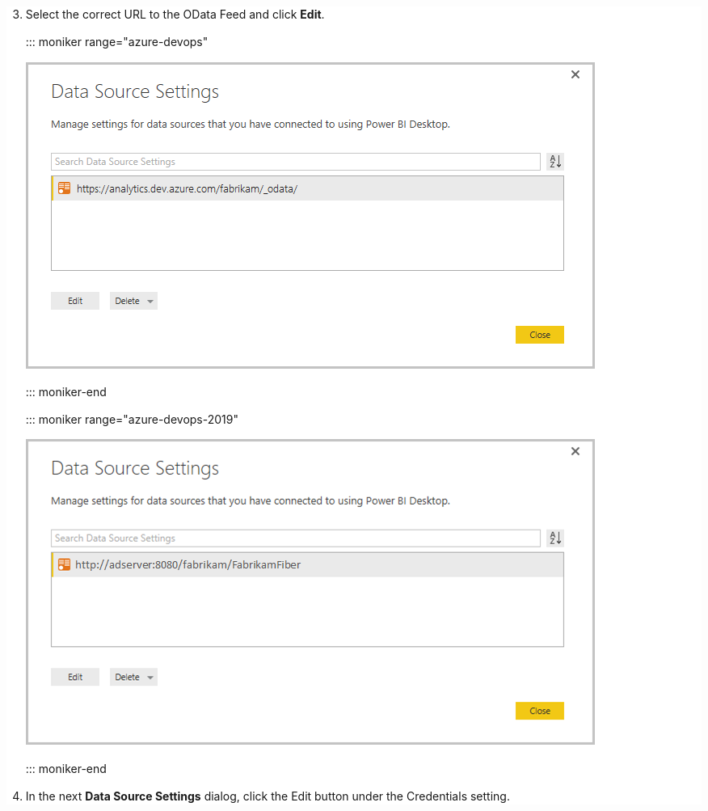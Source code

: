 3. Select the correct URL to the OData Feed and click **Edit**.  

	::: moniker range="azure-devops"

	<img src="_img/authentication-8.png" alt="Data source settings" style="border: 2px solid #C3C3C3;" />   

	::: moniker-end

	::: moniker range="azure-devops-2019"

	<img src="_img/authentication-8-onprem.png" alt="Data source settings" style="border: 2px solid #C3C3C3;" />   

	::: moniker-end

4. In the next **Data Source Settings** dialog, click the Edit button under the Credentials setting. 
 